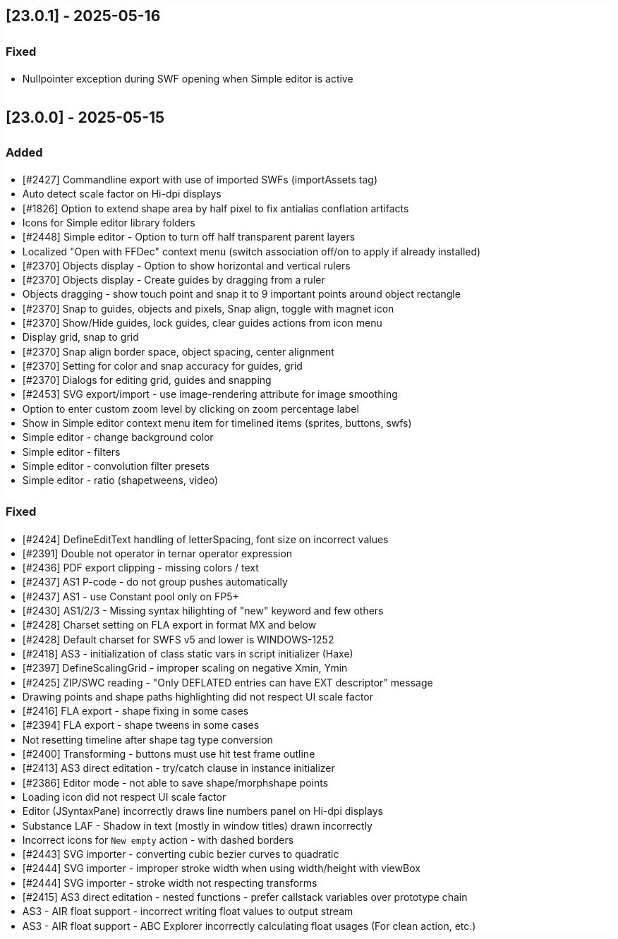 ## [23.0.1] - 2025-05-16
### Fixed
- Nullpointer exception during SWF opening when Simple editor is active

## [23.0.0] - 2025-05-15
### Added
- [#2427] Commandline export with use of imported SWFs (importAssets tag)
- Auto detect scale factor on Hi-dpi displays
- [#1826] Option to extend shape area by half pixel to fix antialias conflation artifacts
- Icons for Simple editor library folders
- [#2448] Simple editor - Option to turn off half transparent parent layers
- Localized "Open with FFDec" context menu (switch association off/on to apply if already installed)
- [#2370] Objects display - Option to show horizontal and vertical rulers
- [#2370] Objects display - Create guides by dragging from a ruler
- Objects dragging - show touch point and snap it to 9 important points around object rectangle
- [#2370] Snap to guides, objects and pixels, Snap align, toggle with magnet icon
- [#2370] Show/Hide guides, lock guides, clear guides actions from icon menu
- Display grid, snap to grid
- [#2370] Snap align border space, object spacing, center alignment
- [#2370] Setting for color and snap accuracy for guides, grid
- [#2370] Dialogs for editing grid, guides and snapping
- [#2453] SVG export/import - use image-rendering attribute for image smoothing
- Option to enter custom zoom level by clicking on zoom percentage label
- Show in Simple editor context menu item for timelined items (sprites, buttons, swfs)
- Simple editor - change background color
- Simple editor - filters
- Simple editor - convolution filter presets
- Simple editor - ratio (shapetweens, video)

### Fixed
- [#2424] DefineEditText handling of letterSpacing, font size on incorrect values
- [#2391] Double not operator in ternar operator expression
- [#2436] PDF export clipping - missing colors / text
- [#2437] AS1 P-code - do not group pushes automatically
- [#2437] AS1 - use Constant pool only on FP5+
- [#2430] AS1/2/3 - Missing syntax hilighting of "new" keyword and few others
- [#2428] Charset setting on FLA export in format MX and below
- [#2428] Default charset for SWFS v5 and lower is WINDOWS-1252
- [#2418] AS3 - initialization of class static vars in script initializer (Haxe)
- [#2397] DefineScalingGrid - improper scaling on negative Xmin, Ymin
- [#2425] ZIP/SWC reading - "Only DEFLATED entries can have EXT descriptor" message
- Drawing points and shape paths highlighting did not respect UI scale factor
- [#2416] FLA export - shape fixing in some cases
- [#2394] FLA export - shape tweens in some cases
- Not resetting timeline after shape tag type conversion
- [#2400] Transforming - buttons must use hit test frame outline
- [#2413] AS3 direct editation - try/catch clause in instance initializer
- [#2386] Editor mode - not able to save shape/morphshape points
- Loading icon did not respect UI scale factor
- Editor (JSyntaxPane) incorrectly draws line numbers panel on Hi-dpi displays
- Substance LAF - Shadow in text (mostly in window titles) drawn incorrectly
- Incorrect icons for `New empty` action - with dashed borders
- [#2443] SVG importer - converting cubic bezier curves to quadratic
- [#2444] SVG importer - improper stroke width when using width/height with viewBox
- [#2444] SVG importer - stroke width not respecting transforms
- [#2415] AS3 direct editation - nested functions - prefer callstack variables over prototype chain
- AS3 - AIR float support - incorrect writing float values to output stream
- AS3 - AIR float support - ABC Explorer incorrectly calculating float usages (For clean action, etc.)